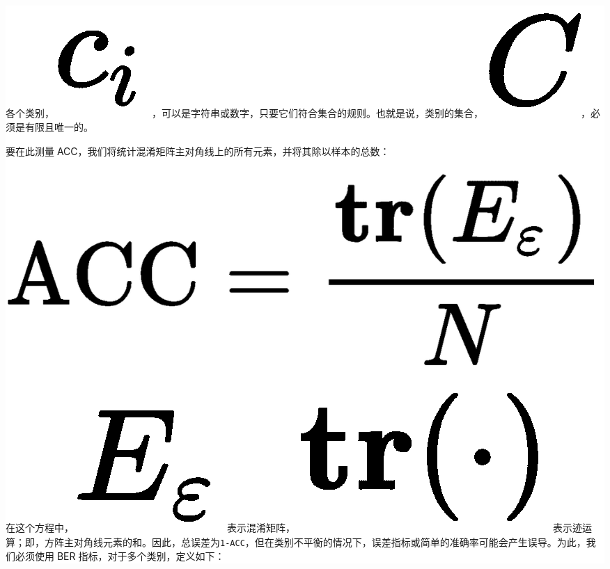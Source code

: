 各个类别，![](img/16d50594-4373-4352-bfa9-e7c0c228c469.png)，可以是字符串或数字，只要它们符合集合的规则。也就是说，类别的集合，![](img/35755034-de0c-4834-9eb3-e8d7445dc5dd.png)，必须是有限且唯一的。

要在此测量 ACC，我们将统计混淆矩阵主对角线上的所有元素，并将其除以样本的总数：

![](img/cb518092-12fe-4555-986f-95df3fd0102d.png)

在这个方程中，![](img/7e28c26a-52a3-4d61-ba59-d9c1bd3b9356.png)表示混淆矩阵，![](img/130d0fd7-ce83-47e6-b8c3-df493c208c66.png)表示迹运算；即，方阵主对角线元素的和。因此，总误差为`1-ACC`，但在类别不平衡的情况下，误差指标或简单的准确率可能会产生误导。为此，我们必须使用 BER 指标，对于多个类别，定义如下：
